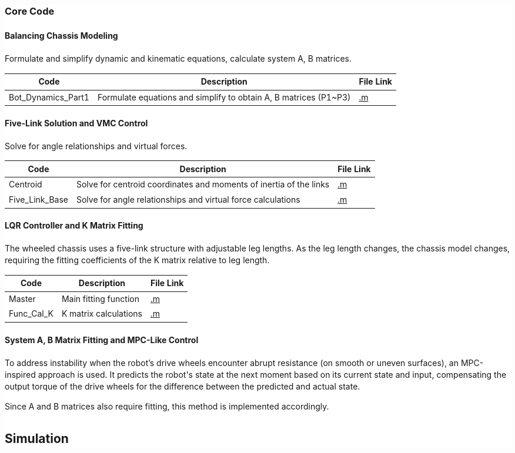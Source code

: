 ### Core Code
#### Balancing Chassis Modeling
Formulate and simplify dynamic and kinematic equations, calculate system A, B matrices.

| Code | Description | File Link |
|---|---|---|
| Bot_Dynamics_Part1 | Formulate equations and simplify to obtain A, B matrices (P1~P3) | [.m](https://github.com/WilliamGwok/RP_Balance/blob/main/MatlabWorks/SJTU_Model/Model/Bot_Dynamics_Part1.m) |

#### Five-Link Solution and VMC Control
Solve for angle relationships and virtual forces.

| Code | Description | File Link |
|---|---|---|
| Centroid | Solve for centroid coordinates and moments of inertia of the links | [.m](https://github.com/WilliamGwok/RP_Balance/blob/main/MatlabWorks/SJTU_Model/Model/Centroid.m) |
| Five_Link_Base | Solve for angle relationships and virtual force calculations | [.m](https://github.com/WilliamGwok/RP_Balance/blob/main/MatlabWorks/SJTU_Model/Model/Five_Link_Base.m) |

#### LQR Controller and K Matrix Fitting
The wheeled chassis uses a five-link structure with adjustable leg lengths. As the leg length changes, the chassis model changes, requiring the fitting coefficients of the K matrix relative to leg length.

| Code | Description | File Link |
|---|---|---|
| Master | Main fitting function | [.m](https://github.com/WilliamGwok/RP_Balance/blob/main/MatlabWorks/SJTU_Model/K_L_Fitting/Master.m) |
| Func_Cal_K | K matrix calculations | [.m](https://github.com/WilliamGwok/RP_Balance/blob/main/MatlabWorks/SJTU_Model/K_L_Fitting/Func_Cal_K.m) |

#### System A, B Matrix Fitting and MPC-Like Control
To address instability when the robot’s drive wheels encounter abrupt resistance (on smooth or uneven surfaces), an MPC-inspired approach is used. It predicts the robot's state at the next moment based on its current state and input, compensating the output torque of the drive wheels for the difference between the predicted and actual state. 

Since A and B matrices also require fitting, this method is implemented accordingly.

## Simulation
